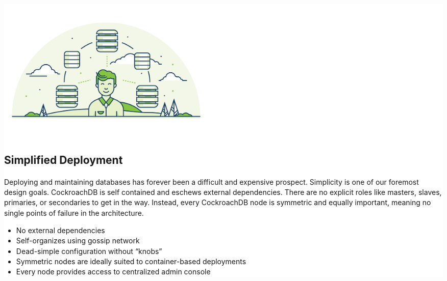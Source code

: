 <img src="images/2distributed-transactions.png" alt="Distributed transactions in CockroachDB" style="width: 400px" />

## Simplified Deployment

Deploying and maintaining databases has forever been a difficult and expensive prospect. Simplicity is one of our foremost design goals. CockroachDB is self contained and eschews external dependencies. There are no explicit roles like masters, slaves, primaries, or secondaries to get in the way. Instead, every CockroachDB node is symmetric and equally important, meaning no single points of failure in the architecture.

-   No external dependencies
-   Self-organizes using gossip network
-   Dead-simple configuration without “knobs”
-   Symmetric nodes are ideally suited to container-based deployments
-   Every node provides access to centralized admin console
